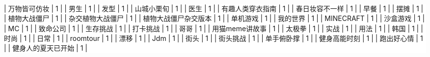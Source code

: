 | 万物皆可仿妆 | 1 |
| 男生 | 1 |
| 发型 | 1 |
| 山城小栗旬 | 1 |
| 医生 | 1 |
| 有趣人类穿衣指南 | 1 |
| 春日妆容不一样 | 1 |
| 早餐 | 1 |
| 摆摊 | 1 |
| 植物大战僵尸 | 1 |
| 杂交植物大战僵尸 | 1 |
| 植物大战僵尸杂交版本 | 1 |
| 单机游戏 | 1 |
| 我的世界 | 1 |
| MINECRAFT | 1 |
| 沙盒游戏 | 1 |
| MC | 1 |
| 致命公司 | 1 |
| 生存挑战 | 1 |
| 打卡挑战 | 1 |
| 哥哥 | 1 |
| 用猫meme讲故事 | 1 |
| 太极拳 | 1 |
| 实战 | 1 |
| 用法 | 1 |
| 韩国 | 1 |
| 时尚 | 1 |
| 日常 | 1 |
| roomtour | 1 |
| 漂移 | 1 |
| Jdm | 1 |
| 街头 | 1 |
| 街头挑战 | 1 |
| 单手俯卧撑 | 1 |
| 健身高能时刻 | 1 |
| 跑出好心情 | 1 |
| 健身人的夏天已开始 | 1 |
